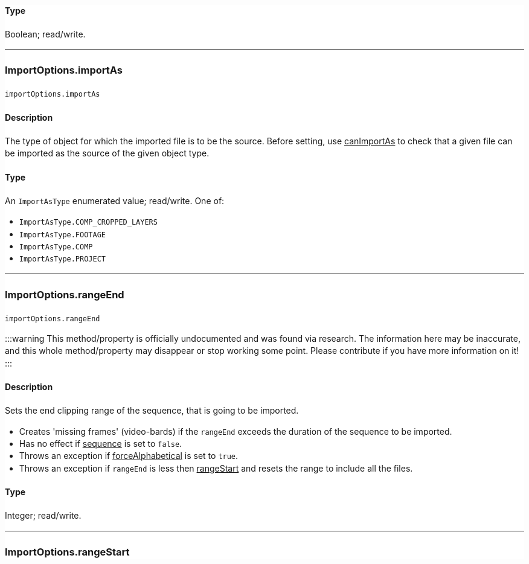 #### Type

Boolean; read/write.

---

### ImportOptions.importAs

`importOptions.importAs`

#### Description

The type of object for which the imported file is to be the source. Before setting, use [canImportAs](#importoptionscanimportas) to check that a given file can be imported as the source of the given object type.

#### Type

An `ImportAsType` enumerated value; read/write. One of:

- `ImportAsType.COMP_CROPPED_LAYERS`
- `ImportAsType.FOOTAGE`
- `ImportAsType.COMP`
- `ImportAsType.PROJECT`

---

### ImportOptions.rangeEnd

`importOptions.rangeEnd`

:::warning
This method/property is officially undocumented and was found via research. The information here may be inaccurate, and this whole method/property may disappear or stop working some point. Please contribute if you have more information on it!
:::

#### Description

Sets the end clipping range of the sequence, that is going to be imported.

- Creates 'missing frames' (video-bards) if the `rangeEnd` exceeds the duration of the sequence to be imported.
- Has no effect if [sequence](#importoptionssequence) is set to `false`.
- Throws an exception if [forceAlphabetical](#importoptionsforcealphabetical) is set to `true`.
- Throws an exception if `rangeEnd` is less then [rangeStart](#importoptionsrangestart) and resets the range to include all the files.

#### Type

Integer; read/write.

---

### ImportOptions.rangeStart
